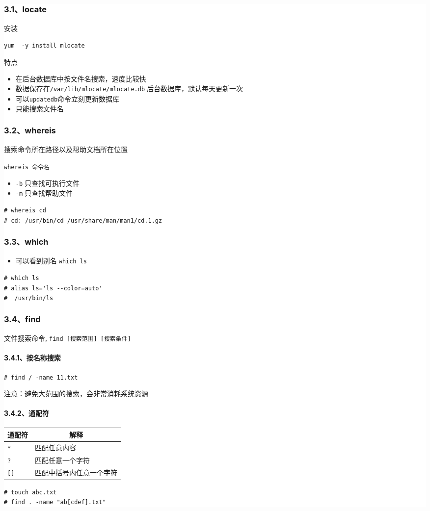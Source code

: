 ### 3.1、locate
安装 
```
yum  -y install mlocate
```

特点
  - 在后台数据库中按文件名搜索，速度比较快
  - 数据保存在`/var/lib/mlocate/mlocate.db` 后台数据库，默认每天更新一次
  - 可以`updatedb`命令立刻更新数据库
  - 只能搜索文件名

### 3.2、whereis

搜索命令所在路径以及帮助文档所在位置

`whereis 命令名`
  - `-b` 只查找可执行文件
  - `-m` 只查找帮助文件
  ```shell
  # whereis cd
  # cd: /usr/bin/cd /usr/share/man/man1/cd.1.gz
  ```

### 3.3、which
- 可以看到别名 `which ls`

```shell
# which ls
# alias ls='ls --color=auto'
#  /usr/bin/ls
```
### 3.4、find

文件搜索命令, `find [搜索范围] [搜索条件]`


#### 3.4.1、按名称搜索

```shell
# find / -name 11.txt
```
注意：避免大范围的搜索，会非常消耗系统资源

#### 3.4.2、通配符

| 通配符        | 解释         |
| ------------- |-------------|
| `*`      |  匹配任意内容 | 
| `?`      |  匹配任意一个字符 | 
| `[]`      |  匹配中括号内任意一个字符 | 

```shell
# touch abc.txt
# find . -name "ab[cdef].txt"
```
